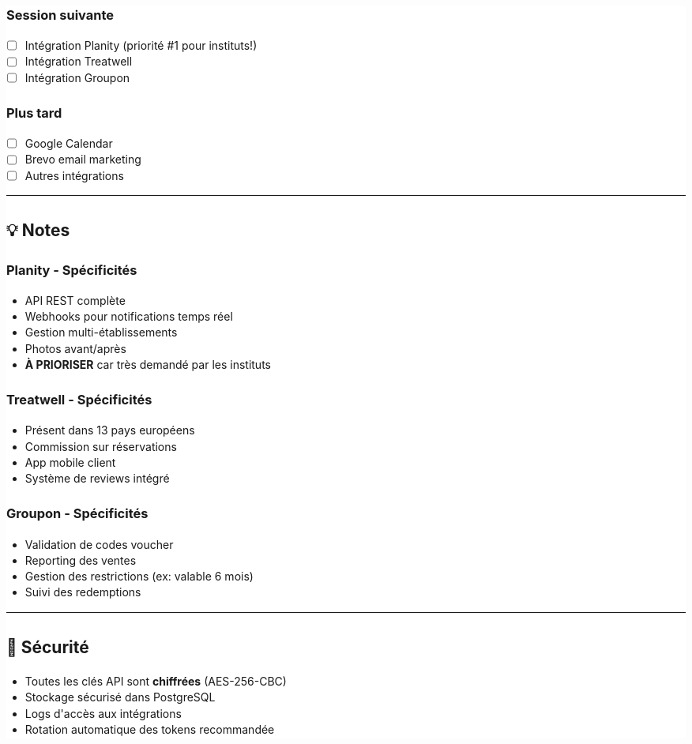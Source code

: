### Session suivante
- [ ] Intégration Planity (priorité #1 pour instituts!)
- [ ] Intégration Treatwell
- [ ] Intégration Groupon

### Plus tard
- [ ] Google Calendar
- [ ] Brevo email marketing
- [ ] Autres intégrations

---

## 💡 Notes

### Planity - Spécificités
- API REST complète
- Webhooks pour notifications temps réel
- Gestion multi-établissements
- Photos avant/après
- **À PRIORISER** car très demandé par les instituts

### Treatwell - Spécificités
- Présent dans 13 pays européens
- Commission sur réservations
- App mobile client
- Système de reviews intégré

### Groupon - Spécificités
- Validation de codes voucher
- Reporting des ventes
- Gestion des restrictions (ex: valable 6 mois)
- Suivi des redemptions

---

## 🔐 Sécurité

- Toutes les clés API sont **chiffrées** (AES-256-CBC)
- Stockage sécurisé dans PostgreSQL
- Logs d'accès aux intégrations
- Rotation automatique des tokens recommandée
